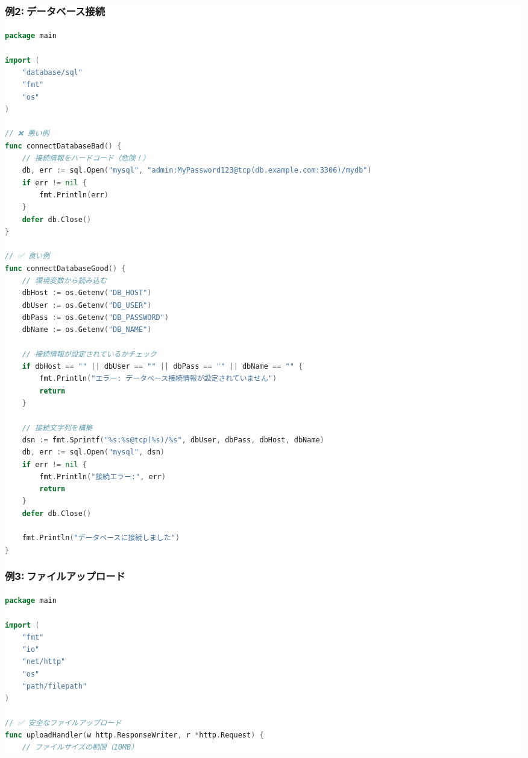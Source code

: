 ### 例2: データベース接続

```go
package main

import (
    "database/sql"
    "fmt"
    "os"
)

// ❌ 悪い例
func connectDatabaseBad() {
    // 接続情報をハードコード（危険！）
    db, err := sql.Open("mysql", "admin:MyPassword123@tcp(db.example.com:3306)/mydb")
    if err != nil {
        fmt.Println(err)
    }
    defer db.Close()
}

// ✅ 良い例
func connectDatabaseGood() {
    // 環境変数から読み込む
    dbHost := os.Getenv("DB_HOST")
    dbUser := os.Getenv("DB_USER")
    dbPass := os.Getenv("DB_PASSWORD")
    dbName := os.Getenv("DB_NAME")
    
    // 接続情報が設定されているかチェック
    if dbHost == "" || dbUser == "" || dbPass == "" || dbName == "" {
        fmt.Println("エラー: データベース接続情報が設定されていません")
        return
    }
    
    // 接続文字列を構築
    dsn := fmt.Sprintf("%s:%s@tcp(%s)/%s", dbUser, dbPass, dbHost, dbName)
    db, err := sql.Open("mysql", dsn)
    if err != nil {
        fmt.Println("接続エラー:", err)
        return
    }
    defer db.Close()
    
    fmt.Println("データベースに接続しました")
}
```

### 例3: ファイルアップロード

```go
package main

import (
    "fmt"
    "io"
    "net/http"
    "os"
    "path/filepath"
)

// ✅ 安全なファイルアップロード
func uploadHandler(w http.ResponseWriter, r *http.Request) {
    // ファイルサイズの制限（10MB）
```